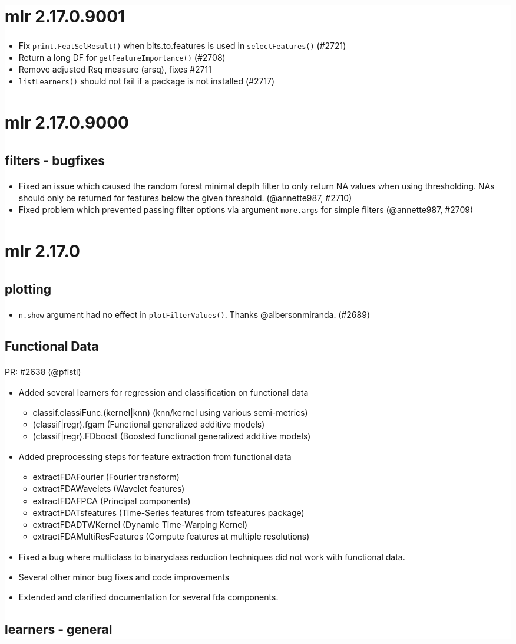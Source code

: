 # mlr 2.17.0.9001

- Fix `print.FeatSelResult()` when bits.to.features is used in `selectFeatures()` (#2721)
- Return a long DF for `getFeatureImportance()` (#2708)
- Remove adjusted Rsq measure (arsq), fixes #2711
- `listLearners()` should not fail if a package is not installed (#2717)

# mlr 2.17.0.9000

## filters - bugfixes

- Fixed an issue which caused the random forest minimal depth filter to only return NA values when using thresholding.
  NAs should only be returned for features below the given threshold. (@annette987, #2710)
- Fixed problem which prevented passing filter options via argument `more.args` for simple filters (@annette987, #2709)

# mlr 2.17.0

## plotting

- `n.show` argument had no effect in `plotFilterValues()`. Thanks @albersonmiranda. (#2689)

## Functional Data

PR: #2638 (@pfistl)

- Added several learners for regression and classification on functional data

  - classif.classiFunc.(kernel|knn) (knn/kernel using various semi-metrics)
  - (classif|regr).fgam (Functional generalized additive models)
  - (classif|regr).FDboost (Boosted functional generalized additive models)

- Added preprocessing steps for feature extraction from functional data

  - extractFDAFourier (Fourier transform)
  - extractFDAWavelets (Wavelet features)
  - extractFDAFPCA (Principal components)
  - extractFDATsfeatures (Time-Series features from tsfeatures package)
  - extractFDADTWKernel (Dynamic Time-Warping Kernel)
  - extractFDAMultiResFeatures (Compute features at multiple resolutions)

- Fixed a bug where multiclass to binaryclass reduction techniques did not work
  with functional data.

- Several other minor bug fixes and code improvements
- Extended and clarified documentation for several fda components.

## learners - general
